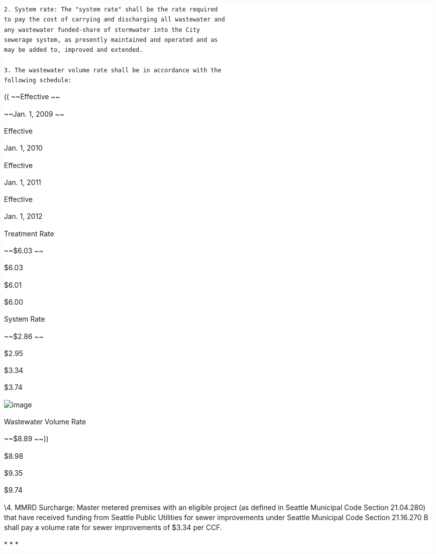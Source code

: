     2. System rate: The "system rate" shall be the rate required  
    to pay the cost of carrying and discharging all wastewater and  
    any wastewater funded-share of stormwater into the City  
    sewerage system, as presently maintained and operated and as  
    may be added to, improved and extended.  
  
    3. The wastewater volume rate shall be in accordance with the  
    following schedule:  
  
(( ~~Effective ~~  
  
~~Jan. 1, 2009 ~~  
  
Effective  
  
Jan. 1, 2010  
  
Effective  
  
Jan. 1, 2011  
  
Effective  
  
Jan. 1, 2012  
  
Treatment Rate  
  
~~$6.03 ~~  
  
$6.03  
  
$6.01  
  
$6.00  
  
System Rate  
  
~~$2.86 ~~  
  
$2.95  
  
$3.34  
  
$3.74  
  
![image](file:///C:%5CTEMP%5Cmsohtmlclip1%5C01%5Cclip_image001.gif)  
  
Wastewater Volume Rate  
  
~~$8.89 ~~))  
  
$8.98  
  
$9.35  
  
$9.74  
  
\4. MMRD Surcharge: Master metered premises with an eligible project (as defined in Seattle Municipal Code Section 21.04.280) that have received funding from Seattle Public Utilities for sewer improvements under Seattle Municipal Code Section 21.16.270 B shall pay a volume rate for sewer improvements of $3.34 per CCF.  
  
\* \* \*  
  